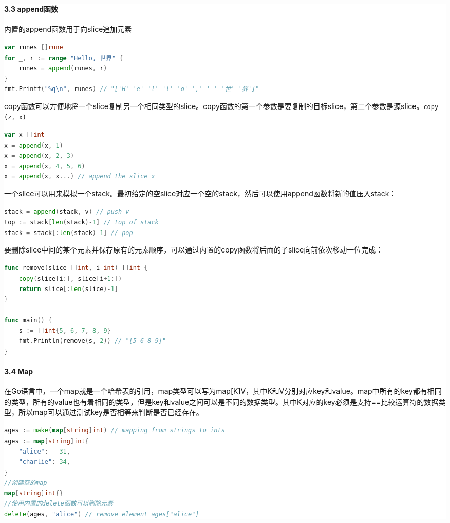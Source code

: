 #### 3.3 append函数

内置的append函数用于向slice追加元素

```go
var runes []rune
for _, r := range "Hello, 世界" {
    runes = append(runes, r)
}
fmt.Printf("%q\n", runes) // "['H' 'e' 'l' 'l' 'o' ',' ' ' '世' '界']"
```

copy函数可以方便地将一个slice复制另一个相同类型的slice。copy函数的第一个参数是要复制的目标slice，第二个参数是源slice。`copy(z, x)`

```go
var x []int
x = append(x, 1)
x = append(x, 2, 3)
x = append(x, 4, 5, 6)
x = append(x, x...) // append the slice x
```

一个slice可以用来模拟一个stack。最初给定的空slice对应一个空的stack，然后可以使用append函数将新的值压入stack：

```go
stack = append(stack, v) // push v
top := stack[len(stack)-1] // top of stack
stack = stack[:len(stack)-1] // pop
```

要删除slice中间的某个元素并保存原有的元素顺序，可以通过内置的copy函数将后面的子slice向前依次移动一位完成：

```go
func remove(slice []int, i int) []int {
    copy(slice[i:], slice[i+1:])
    return slice[:len(slice)-1]
}

func main() {
    s := []int{5, 6, 7, 8, 9}
    fmt.Println(remove(s, 2)) // "[5 6 8 9]"
}
```

#### 3.4 Map

在Go语言中，一个map就是一个哈希表的引用，map类型可以写为map[K]V，其中K和V分别对应key和value。map中所有的key都有相同的类型，所有的value也有着相同的类型，但是key和value之间可以是不同的数据类型。其中K对应的key必须是支持==比较运算符的数据类型，所以map可以通过测试key是否相等来判断是否已经存在。

```go
ages := make(map[string]int) // mapping from strings to ints
ages := map[string]int{
    "alice":   31,
    "charlie": 34,
}
//创建空的map
map[string]int{}
//使用内置的delete函数可以删除元素
delete(ages, "alice") // remove element ages["alice"]
```

